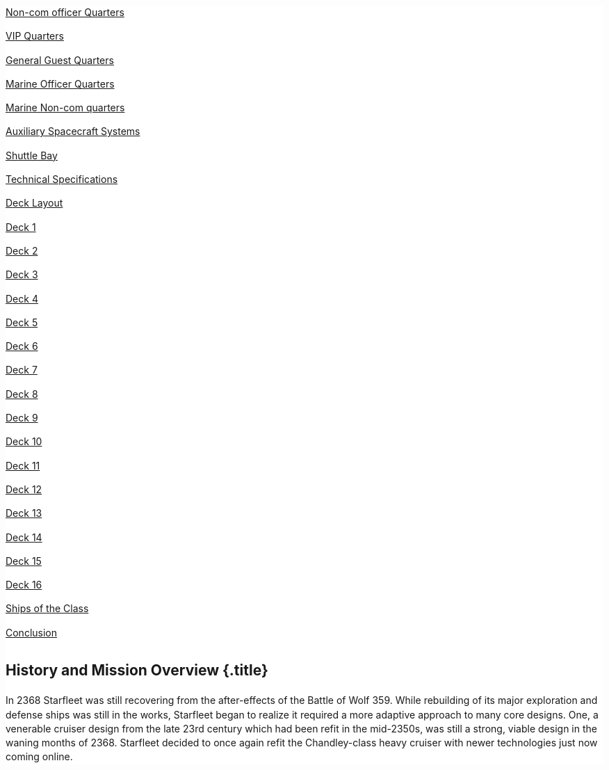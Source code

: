 [Non-com officer Quarters](chandley.html#idp140478699422016)

[VIP Quarters](chandley.html#idp140478699423520)

[General Guest Quarters](chandley.html#idp140478699424880)

[Marine Officer Quarters](chandley.html#idp140478699426224)

[Marine Non-com quarters](chandley.html#idp140478699427600)

[Auxiliary Spacecraft Systems](chandley.html#idp140478699429104)

[Shuttle Bay](chandley.html#idp140478699429808)

[Technical Specifications](chandley.html#idp140478699431952)

[Deck Layout](chandley.html#idp140478699476064)

[Deck 1](chandley.html#idp140478699476752)

[Deck 2](chandley.html#idp140478699479904)

[Deck 3](chandley.html#idp140478699483536)

[Deck 4](chandley.html#idp140478699487184)

[Deck 5](chandley.html#idp140478699490848)

[Deck 6](chandley.html#idp140478699494448)

[Deck 7](chandley.html#idp140478699501968)

[Deck 8](chandley.html#idp140478699509488)

[Deck 9](chandley.html#idp140478699513552)

[Deck 10](chandley.html#idp140478699518064)

[Deck 11](chandley.html#idp140478699522144)

[Deck 12](chandley.html#idp140478700591968)

[Deck 13](chandley.html#idp140478700597328)

[Deck 14](chandley.html#idp140478700601392)

[Deck 15](chandley.html#idp140478700605472)

[Deck 16](chandley.html#idp140478700610448)

[Ships of the Class](chandley.html#idp140478700616480)

[Conclusion](chandley.html#idp140478700647376)

History and Mission Overview {.title}
----------------------------

In 2368 Starfleet was still recovering from the after-effects of the
Battle of Wolf 359. While rebuilding of its major exploration and
defense ships was still in the works, Starfleet began to realize it
required a more adaptive approach to many core designs. One, a venerable
cruiser design from the late 23rd century which had been refit in the
mid-2350s, was still a strong, viable design in the waning months of
2368. Starfleet decided to once again refit the Chandley-class heavy
cruiser with newer technologies just now coming online.
